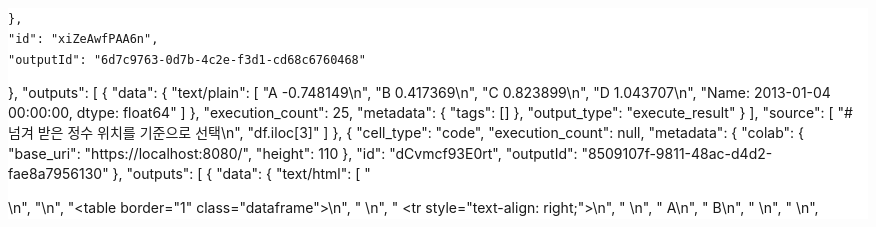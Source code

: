     },
    "id": "xiZeAwfPAA6n",
    "outputId": "6d7c9763-0d7b-4c2e-f3d1-cd68c6760468"
   },
   "outputs": [
    {
     "data": {
      "text/plain": [
       "A   -0.748149\n",
       "B    0.417369\n",
       "C    0.823899\n",
       "D    1.043707\n",
       "Name: 2013-01-04 00:00:00, dtype: float64"
      ]
     },
     "execution_count": 25,
     "metadata": {
      "tags": []
     },
     "output_type": "execute_result"
    }
   ],
   "source": [
    "# 넘겨 받은 정수 위치를 기준으로 선택\n",
    "df.iloc[3]"
   ]
  },
  {
   "cell_type": "code",
   "execution_count": null,
   "metadata": {
    "colab": {
     "base_uri": "https://localhost:8080/",
     "height": 110
    },
    "id": "dCvmcf93E0rt",
    "outputId": "8509107f-9811-48ac-d4d2-fae8a7956130"
   },
   "outputs": [
    {
     "data": {
      "text/html": [
       "<div>\n",
       "<style scoped>\n",
       "    .dataframe tbody tr th:only-of-type {\n",
       "        vertical-align: middle;\n",
       "    }\n",
       "\n",
       "    .dataframe tbody tr th {\n",
       "        vertical-align: top;\n",
       "    }\n",
       "\n",
       "    .dataframe thead th {\n",
       "        text-align: right;\n",
       "    }\n",
       "</style>\n",
       "<table border=\"1\" class=\"dataframe\">\n",
       "  <thead>\n",
       "    <tr style=\"text-align: right;\">\n",
       "      <th></th>\n",
       "      <th>A</th>\n",
       "      <th>B</th>\n",
       "    </tr>\n",
       "  </thead>\n",